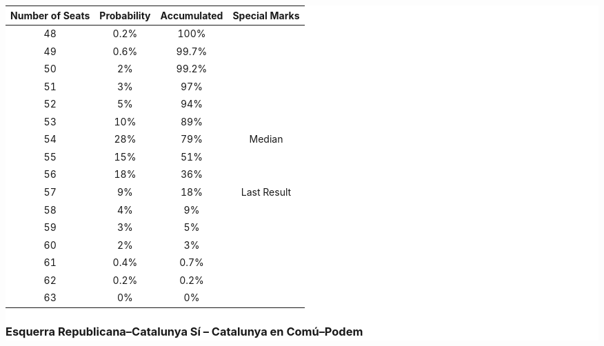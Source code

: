 | Number of Seats | Probability | Accumulated | Special Marks |
|:---------------:|:-----------:|:-----------:|:-------------:|
| 48 | 0.2% | 100% |  |
| 49 | 0.6% | 99.7% |  |
| 50 | 2% | 99.2% |  |
| 51 | 3% | 97% |  |
| 52 | 5% | 94% |  |
| 53 | 10% | 89% |  |
| 54 | 28% | 79% | Median |
| 55 | 15% | 51% |  |
| 56 | 18% | 36% |  |
| 57 | 9% | 18% | Last Result |
| 58 | 4% | 9% |  |
| 59 | 3% | 5% |  |
| 60 | 2% | 3% |  |
| 61 | 0.4% | 0.7% |  |
| 62 | 0.2% | 0.2% |  |
| 63 | 0% | 0% |  |

### Esquerra Republicana–Catalunya Sí – Catalunya en Comú–Podem
